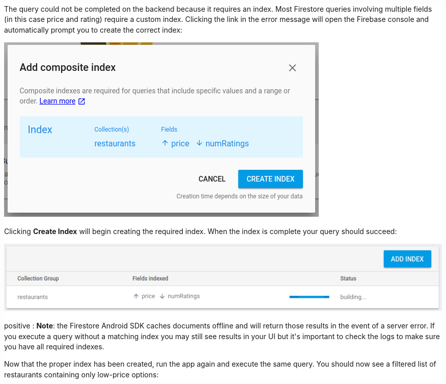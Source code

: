 
The query could not be completed on the backend because it requires an index. Most Firestore queries involving multiple fields (in this case price and rating) require a custom index. Clicking the link in the error message will open the Firebase console and automatically prompt you to create the correct index:

![Firestore-Android8](img/Firestore-Android8.png)

Clicking **Create Index** will begin creating the required index. When the index is complete your query should succeed:

![Firestore-Android9](img/Firestore-Android9.png)

positive
: **Note**: the Firestore Android SDK caches documents offline and will return those results in the event of a server error. If you execute a query without a matching index you may still see results in your UI but it's important to check the logs to make sure you have all required indexes.

Now that the proper index has been created, run the app again and execute the same query. You should now see a filtered list of restaurants containing only low-price options:
